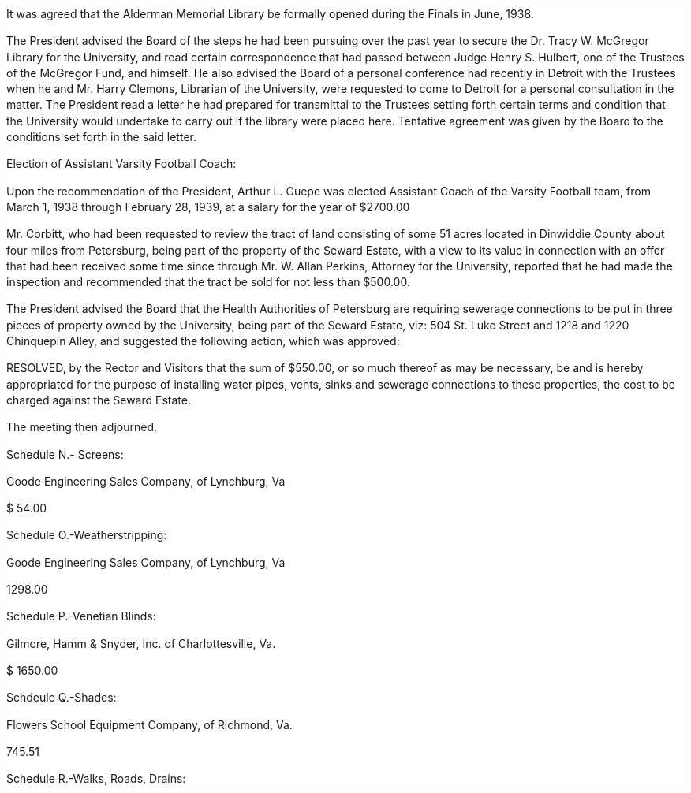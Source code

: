 It was agreed that the Alderman Memorial Library be formally opened during the Finals in June, 1938.

The President advised the Board of the steps he had been pursuing over the past year to secure the Dr. Tracy W. McGregor Library for the University, and read certain correspondence that had passed between Judge Henry S. Hulbert, one of the Trustees of the McGregor Fund, and himself. He also advised the Board of a personal conference had recently in Detroit with the Trustees when he and Mr. Harry Clemons, Librarian of the University, were requested to come to Detroit for a personal consultation in the matter. The President read a letter he had prepared for transmittal to the Trustees setting forth certain terms and condition that the University would undertake to carry out if the library were placed here. Tentative agreement was given by the Board to the conditions set forth in the said letter.

Election of Assistant Varsity Football Coach:

Upon the recommendation of the President, Arthur L. Guepe was elected Assistant Coach of the Varsity Football team, from March 1, 1938 through February 28, 1939, at a salary for the year of $2700.00

Mr. Corbitt, who had been requested to review the tract of land consisting of some 51 acres located in Dinwiddie County about four miles from Petersburg, being part of the property of the Seward Estate, with a view to its value in connection with an offer that had been received some time since through Mr. W. Allan Perkins, Attorney for the University, reported that he had made the inspection and recommended that the tract be sold for not less than $500.00.

The President advised the Board that the Health Authorities of Petersburg are requiring sewerage connections to be put in three pieces of property owned by the University, being part of the Seward Estate, viz: 504 St. Luke Street and 1218 and 1220 Chinquepin Alley, and suggested the following action, which was approved:

RESOLVED, by the Rector and Visitors that the sum of $550.00, or so much thereof as may be necessary, be and is hereby appropriated for the purpose of installing water pipes, vents, sinks and sewerage connections to these properties, the cost to be charged against the Seward Estate.

The meeting then adjourned.

Schedule N.- Screens:

Goode Engineering Sales Company, of Lynchburg, Va

$ 54.00

Schedule O.-Weatherstripping:

Goode Engineering Sales Company, of Lynchburg, Va

1298.00

Schedule P.-Venetian Blinds:

Gilmore, Hamm & Snyder, Inc. of Charlottesville, Va.

$ 1650.00

Schdeule Q.-Shades:

Flowers School Equipment Company, of Richmond, Va.

745.51

Schedule R.-Walks, Roads, Drains:

